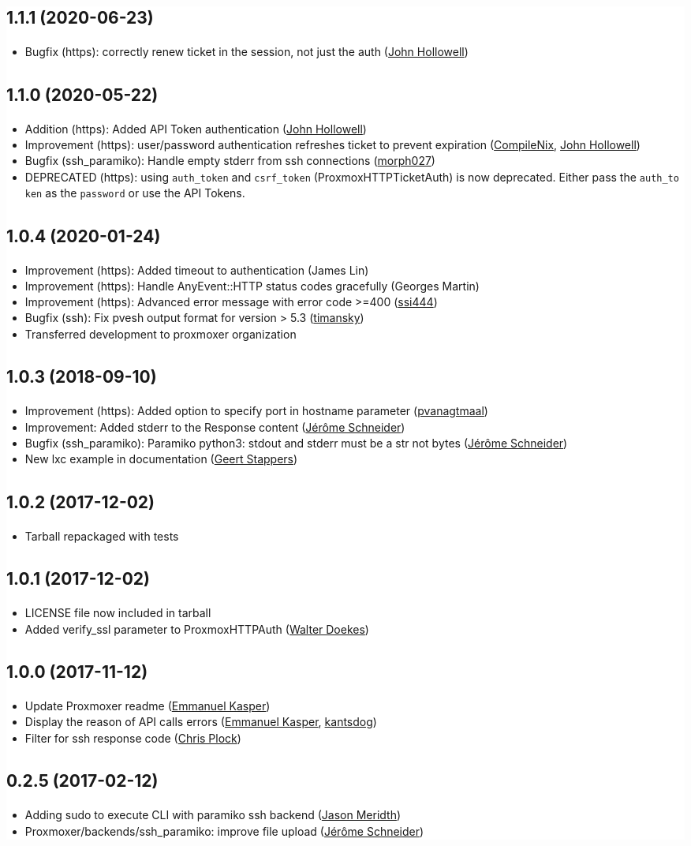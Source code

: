 ## 1.1.1 (2020-06-23)
* Bugfix (https): correctly renew ticket in the session, not just the auth ([John Hollowell](https://github.com/jhollowe))

## 1.1.0 (2020-05-22)
* Addition (https): Added API Token authentication ([John Hollowell](https://github.com/jhollowe))
* Improvement (https): user/password authentication refreshes ticket to prevent expiration ([CompileNix](https://github.com/compilenix), [John Hollowell](https://github.com/jhollowe))
* Bugfix (ssh_paramiko): Handle empty stderr from ssh connections ([morph027](https://github.com/morph027))
* DEPRECATED (https): using ``auth_token`` and ``csrf_token`` (ProxmoxHTTPTicketAuth) is now deprecated. Either pass the ``auth_token`` as the ``password`` or use the API Tokens.

## 1.0.4 (2020-01-24)
* Improvement (https): Added timeout to authentication (James Lin)
* Improvement (https): Handle AnyEvent::HTTP status codes gracefully (Georges Martin)
* Improvement (https): Advanced error message with error code >=400 ([ssi444](https://github.com/ssi444))
* Bugfix (ssh): Fix pvesh output format for version > 5.3 ([timansky](https://github.com/timansky))
* Transferred development to proxmoxer organization

## 1.0.3 (2018-09-10)
* Improvement (https): Added option to specify port in hostname parameter ([pvanagtmaal](https://github.com/pvanagtmaal))
* Improvement: Added stderr to the Response content ([Jérôme Schneider](https://github.com/merinos))
* Bugfix (ssh_paramiko): Paramiko python3: stdout and stderr must be a str not bytes ([Jérôme Schneider](https://github.com/merinos))
* New lxc example in documentation ([Geert Stappers](https://github.com/stappersg))

## 1.0.2 (2017-12-02)
* Tarball repackaged with tests

## 1.0.1 (2017-12-02)
* LICENSE file now included in tarball
* Added verify_ssl parameter to ProxmoxHTTPAuth ([Walter Doekes](https://github.com/wdoekes))

## 1.0.0 (2017-11-12)
* Update Proxmoxer readme ([Emmanuel Kasper](https://github.com/EmmanuelKasper))
* Display the reason of API calls errors ([Emmanuel Kasper](https://github.com/EmmanuelKasper), [kantsdog](https://github.com/kantsdog))
* Filter for ssh response code ([Chris Plock](https://github.com/chrisplo))

## 0.2.5 (2017-02-12)
* Adding sudo to execute CLI with paramiko ssh backend ([Jason Meridth](https://github.com/jmeridth))
* Proxmoxer/backends/ssh_paramiko: improve file upload ([Jérôme Schneider](https://github.com/merinos))

